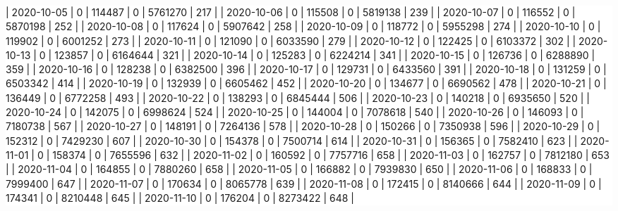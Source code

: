 | 2020-10-05 | 0 | 114487 | 0 | 5761270 | 217 |
| 2020-10-06 | 0 | 115508 | 0 | 5819138 | 239 |
| 2020-10-07 | 0 | 116552 | 0 | 5870198 | 252 |
| 2020-10-08 | 0 | 117624 | 0 | 5907642 | 258 |
| 2020-10-09 | 0 | 118772 | 0 | 5955298 | 274 |
| 2020-10-10 | 0 | 119902 | 0 | 6001252 | 273 |
| 2020-10-11 | 0 | 121090 | 0 | 6033590 | 279 |
| 2020-10-12 | 0 | 122425 | 0 | 6103372 | 302 |
| 2020-10-13 | 0 | 123857 | 0 | 6164644 | 321 |
| 2020-10-14 | 0 | 125283 | 0 | 6224214 | 341 |
| 2020-10-15 | 0 | 126736 | 0 | 6288890 | 359 |
| 2020-10-16 | 0 | 128238 | 0 | 6382500 | 396 |
| 2020-10-17 | 0 | 129731 | 0 | 6433560 | 391 |
| 2020-10-18 | 0 | 131259 | 0 | 6503342 | 414 |
| 2020-10-19 | 0 | 132939 | 0 | 6605462 | 452 |
| 2020-10-20 | 0 | 134677 | 0 | 6690562 | 478 |
| 2020-10-21 | 0 | 136449 | 0 | 6772258 | 493 |
| 2020-10-22 | 0 | 138293 | 0 | 6845444 | 506 |
| 2020-10-23 | 0 | 140218 | 0 | 6935650 | 520 |
| 2020-10-24 | 0 | 142075 | 0 | 6998624 | 524 |
| 2020-10-25 | 0 | 144004 | 0 | 7078618 | 540 |
| 2020-10-26 | 0 | 146093 | 0 | 7180738 | 567 |
| 2020-10-27 | 0 | 148191 | 0 | 7264136 | 578 |
| 2020-10-28 | 0 | 150266 | 0 | 7350938 | 596 |
| 2020-10-29 | 0 | 152312 | 0 | 7429230 | 607 |
| 2020-10-30 | 0 | 154378 | 0 | 7500714 | 614 |
| 2020-10-31 | 0 | 156365 | 0 | 7582410 | 623 |
| 2020-11-01 | 0 | 158374 | 0 | 7655596 | 632 |
| 2020-11-02 | 0 | 160592 | 0 | 7757716 | 658 |
| 2020-11-03 | 0 | 162757 | 0 | 7812180 | 653 |
| 2020-11-04 | 0 | 164855 | 0 | 7880260 | 658 |
| 2020-11-05 | 0 | 166882 | 0 | 7939830 | 650 |
| 2020-11-06 | 0 | 168833 | 0 | 7999400 | 647 |
| 2020-11-07 | 0 | 170634 | 0 | 8065778 | 639 |
| 2020-11-08 | 0 | 172415 | 0 | 8140666 | 644 |
| 2020-11-09 | 0 | 174341 | 0 | 8210448 | 645 |
| 2020-11-10 | 0 | 176204 | 0 | 8273422 | 648 |